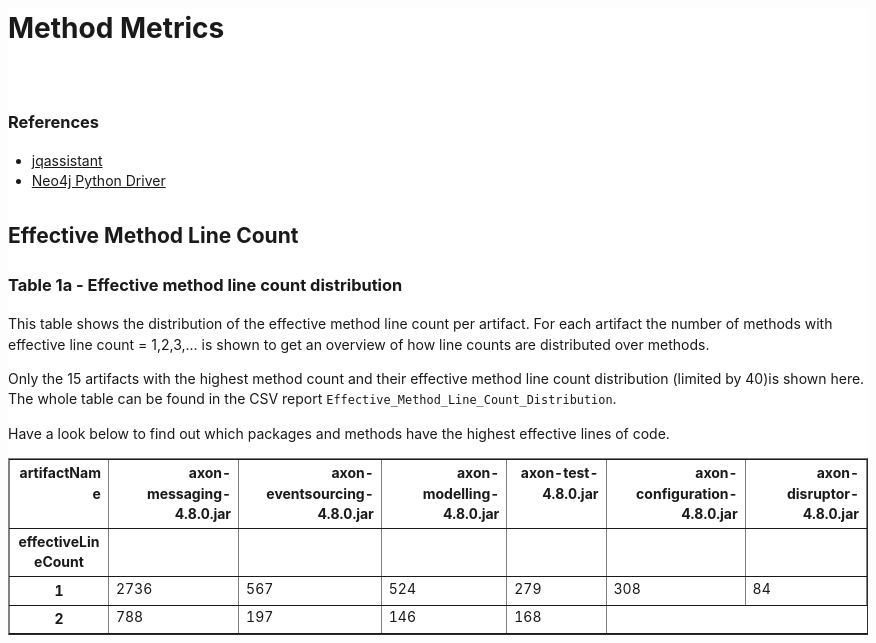 # Method Metrics
<br>  

### References
- [jqassistant](https://jqassistant.org)
- [Neo4j Python Driver](https://neo4j.com/docs/api/python-driver/current)





## Effective Method Line Count

### Table 1a - Effective method line count distribution

This table shows the distribution of the effective method line count per artifact.
For each artifact the number of methods with effective line count = 1,2,3,... is shown to get an overview of how line counts are distributed over methods.

Only the 15 artifacts with the highest method count and their effective method line count distribution (limited by 40)is shown here. The whole table can be found in the CSV report `Effective_Method_Line_Count_Distribution`.

Have a look below to find out which packages and methods have the highest effective lines of code.




<div>
<table border="1" class="dataframe">
  <thead>
    <tr style="text-align: right;">
      <th>artifactName</th>
      <th>axon-messaging-4.8.0.jar</th>
      <th>axon-eventsourcing-4.8.0.jar</th>
      <th>axon-modelling-4.8.0.jar</th>
      <th>axon-test-4.8.0.jar</th>
      <th>axon-configuration-4.8.0.jar</th>
      <th>axon-disruptor-4.8.0.jar</th>
    </tr>
    <tr>
      <th>effectiveLineCount</th>
      <th></th>
      <th></th>
      <th></th>
      <th></th>
      <th></th>
      <th></th>
    </tr>
  </thead>
  <tbody>
    <tr>
      <th>1</th>
      <td>2736</td>
      <td>567</td>
      <td>524</td>
      <td>279</td>
      <td>308</td>
      <td>84</td>
    </tr>
    <tr>
      <th>2</th>
      <td>788</td>
      <td>197</td>
      <td>146</td>
      <td>168</td>